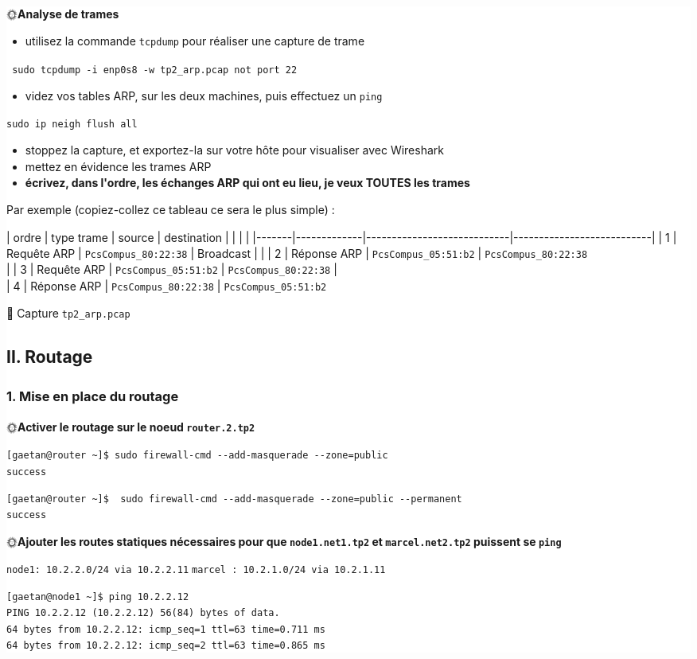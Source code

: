 🌞**Analyse de trames**

- utilisez la commande `tcpdump` pour réaliser une capture de trame

` sudo tcpdump -i enp0s8 -w tp2_arp.pcap not port 22`

- videz vos tables ARP, sur les deux machines, puis effectuez un `ping`

`sudo ip neigh flush all`

- stoppez la capture, et exportez-la sur votre hôte pour visualiser avec Wireshark
- mettez en évidence les trames ARP
- **écrivez, dans l'ordre, les échanges ARP qui ont eu lieu, je veux TOUTES les trames**

Par exemple (copiez-collez ce tableau ce sera le plus simple) :

| ordre | type trame  | source                     | destination                |       |             |                            |
|-------|-------------|----------------------------|---------------------------|
| 1     | Requête ARP | `PcsCompus_80:22:38`       | Broadcast  |
|
| 2     | Réponse ARP | `PcsCompus_05:51:b2`       | `PcsCompus_80:22:38`   
|
| 3     | Requête ARP | `PcsCompus_05:51:b2`       |  `PcsCompus_80:22:38`    |                 
| 4     | Réponse ARP | `PcsCompus_80:22:38`       |  `PcsCompus_05:51:b2`


📁 Capture `tp2_arp.pcap`




## II. Routage

### 1. Mise en place du routage



🌞**Activer le routage sur le noeud `router.2.tp2`**

```
[gaetan@router ~]$ sudo firewall-cmd --add-masquerade --zone=public
success
```

```
[gaetan@router ~]$  sudo firewall-cmd --add-masquerade --zone=public --permanent
success
```


🌞**Ajouter les routes statiques nécessaires pour que `node1.net1.tp2` et `marcel.net2.tp2` puissent se `ping`**


`node1: 10.2.2.0/24 via 10.2.2.11`
`marcel : 10.2.1.0/24 via 10.2.1.11`
```
[gaetan@node1 ~]$ ping 10.2.2.12
PING 10.2.2.12 (10.2.2.12) 56(84) bytes of data.
64 bytes from 10.2.2.12: icmp_seq=1 ttl=63 time=0.711 ms
64 bytes from 10.2.2.12: icmp_seq=2 ttl=63 time=0.865 ms
```
